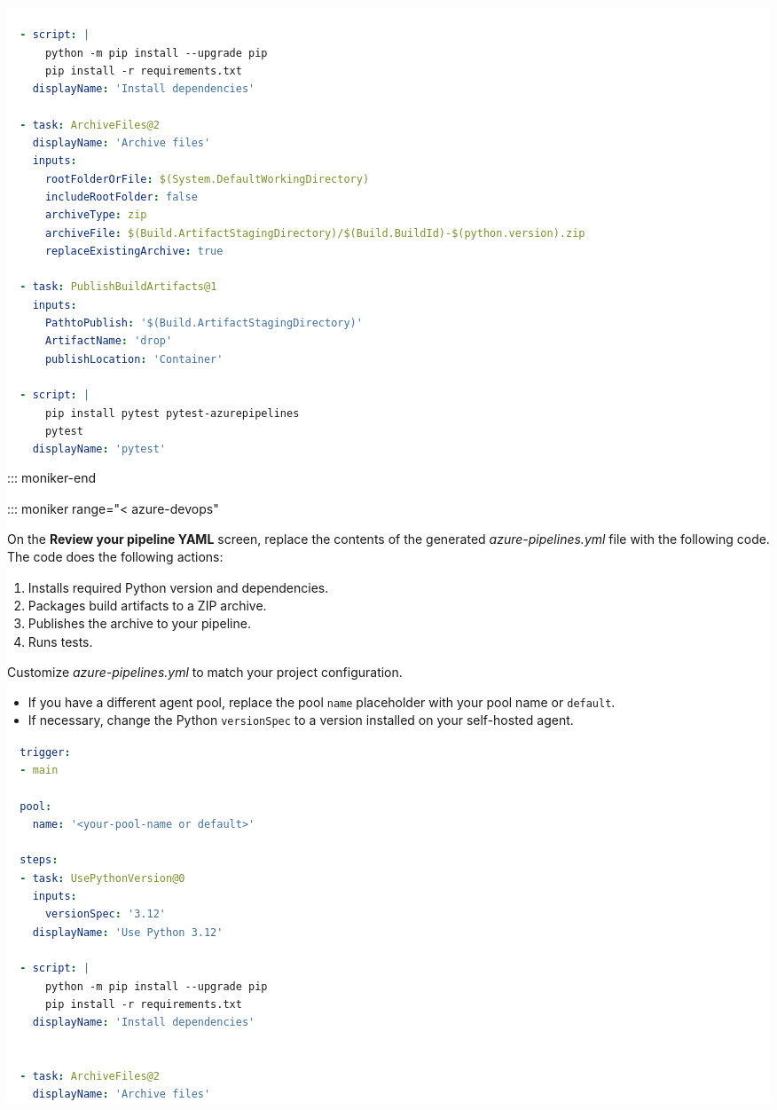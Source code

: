 ```yaml
  
  - script: |
      python -m pip install --upgrade pip
      pip install -r requirements.txt
    displayName: 'Install dependencies'
  
  - task: ArchiveFiles@2
    displayName: 'Archive files'
    inputs:
      rootFolderOrFile: $(System.DefaultWorkingDirectory)
      includeRootFolder: false
      archiveType: zip
      archiveFile: $(Build.ArtifactStagingDirectory)/$(Build.BuildId)-$(python.version).zip
      replaceExistingArchive: true
  
  - task: PublishBuildArtifacts@1
    inputs:
      PathtoPublish: '$(Build.ArtifactStagingDirectory)'
      ArtifactName: 'drop'
      publishLocation: 'Container'

  - script: |
      pip install pytest pytest-azurepipelines
      pytest
    displayName: 'pytest'
```

::: moniker-end

::: moniker range="< azure-devops"

On the **Review your pipeline YAML** screen, replace the contents of the generated *azure-pipelines.yml* file with the following code. The code does the following actions:

1. Installs required Python version and dependencies.
1. Packages build artifacts to a ZIP archive.
1. Publishes the archive to your pipeline.
1. Runs tests.

Customize *azure-pipelines.yml* to match your project configuration.

- If you have a different agent pool, replace the pool `name` placeholder with your pool name or `default`.
- If necessary, change the Python `versionSpec` to a version installed on your self-hosted agent.

```yaml
  trigger:
  - main
  
  pool: 
    name: '<your-pool-name or default>'
  
  steps:
  - task: UsePythonVersion@0
    inputs:
      versionSpec: '3.12'
    displayName: 'Use Python 3.12'  
  
  - script: |
      python -m pip install --upgrade pip
      pip install -r requirements.txt
    displayName: 'Install dependencies'
  
  
  - task: ArchiveFiles@2
    displayName: 'Archive files'
```